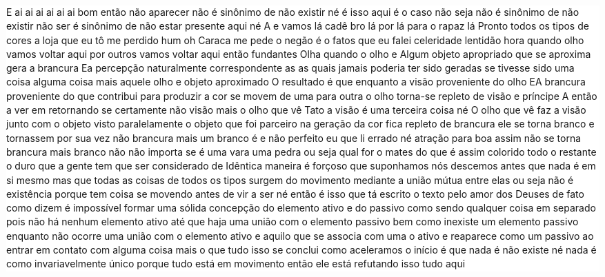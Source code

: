 E ai ai ai ai ai ai
bom então não aparecer não é sinônimo de
não existir né é isso aqui é o caso não
seja não é sinônimo de não existir não
ser é sinônimo de não estar presente
aqui né A
e vamos lá cadê bro lá por lá para o
rapaz lá Pronto todos os tipos de cores
a loja que eu tô me perdido hum
oh Caraca me pede o negão
é o fatos que eu falei celeridade
lentidão hora quando olho vamos voltar
aqui por outros vamos voltar aqui então
fundantes Olha quando o olho e Algum
objeto apropriado que se aproxima gera a
brancura Ea percepção naturalmente
correspondente as as quais jamais
poderia ter sido geradas se tivesse sido
uma coisa alguma coisa mais aquele olho
e objeto aproximado O resultado é que
enquanto a visão proveniente do olho EA
brancura proveniente do que contribui
para produzir a cor se movem de uma para
outra o olho torna-se repleto de visão e
príncipe A então a ver em retornando se
certamente não visão mais o olho que vê
Tato a visão é uma terceira coisa né O
olho que vê faz a visão junto com o
objeto visto paralelamente o objeto que
foi parceiro na geração da cor fica
repleto de brancura ele se torna branco
e tornassem por sua vez não brancura
mais um branco é
e não perfeito eu que li errado né
atração para boa assim não se torna
brancura mais branco não não importa se
é uma vara uma pedra ou seja qual for o
mates do que é assim colorido todo o
restante o duro que a gente tem que ser
considerado de Idêntica maneira é
forçoso que suponhamos nós descemos
antes que nada é em si mesmo mas que
todas as coisas de todos os tipos surgem
do movimento mediante a união mútua
entre elas ou seja não é existência
porque tem coisa se movendo antes de vir
a ser né então é isso que tá escrito o
texto pelo amor dos Deuses de fato como
dizem é impossível formar uma sólida
concepção do elemento ativo e do passivo
como sendo qualquer coisa em separado
pois não há nenhum elemento ativo até
que haja uma união com o elemento
passivo bem como inexiste um elemento
passivo enquanto não ocorre uma união
com o elemento ativo e aquilo que se
associa com uma
o ativo e reaparece como um passivo ao
entrar em contato com alguma coisa mais
o que tudo isso se conclui como
aceleramos o início é que nada é não
existe né nada é como invariavelmente
único porque tudo está em movimento
então ele está refutando isso tudo aqui